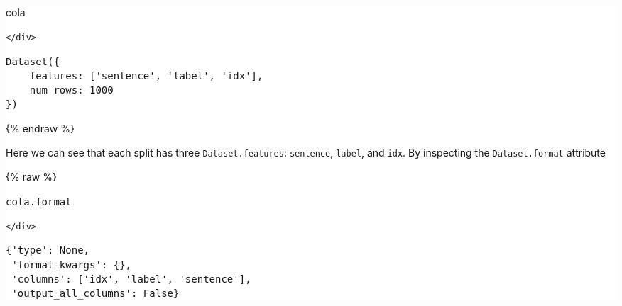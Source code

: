 <span class="n">cola</span>
</pre></div>

    </div>
</div>
</div>

<div class="output_wrapper">
<div class="output">

<div class="output_area">



<div class="output_text output_subarea output_execute_result">
<pre>Dataset({
    features: [&#39;sentence&#39;, &#39;label&#39;, &#39;idx&#39;],
    num_rows: 1000
})</pre>
</div>

</div>

</div>
</div>

</div>
    {% endraw %}

<div class="cell border-box-sizing text_cell rendered"><div class="inner_cell">
<div class="text_cell_render border-box-sizing rendered_html">
<p>Here we can see that each split has three <code>Dataset.features</code>: <code>sentence</code>, <code>label</code>, and <code>idx</code>. By inspecting the <code>Dataset.format</code> attribute</p>

</div>
</div>
</div>
    {% raw %}
    
<div class="cell border-box-sizing code_cell rendered">
<div class="input">

<div class="inner_cell">
    <div class="input_area">
<div class=" highlight hl-ipython3"><pre><span></span><span class="n">cola</span><span class="o">.</span><span class="n">format</span>
</pre></div>

    </div>
</div>
</div>

<div class="output_wrapper">
<div class="output">

<div class="output_area">



<div class="output_text output_subarea output_execute_result">
<pre>{&#39;type&#39;: None,
 &#39;format_kwargs&#39;: {},
 &#39;columns&#39;: [&#39;idx&#39;, &#39;label&#39;, &#39;sentence&#39;],
 &#39;output_all_columns&#39;: False}</pre>
</div>

</div>

</div>
</div>

</div>